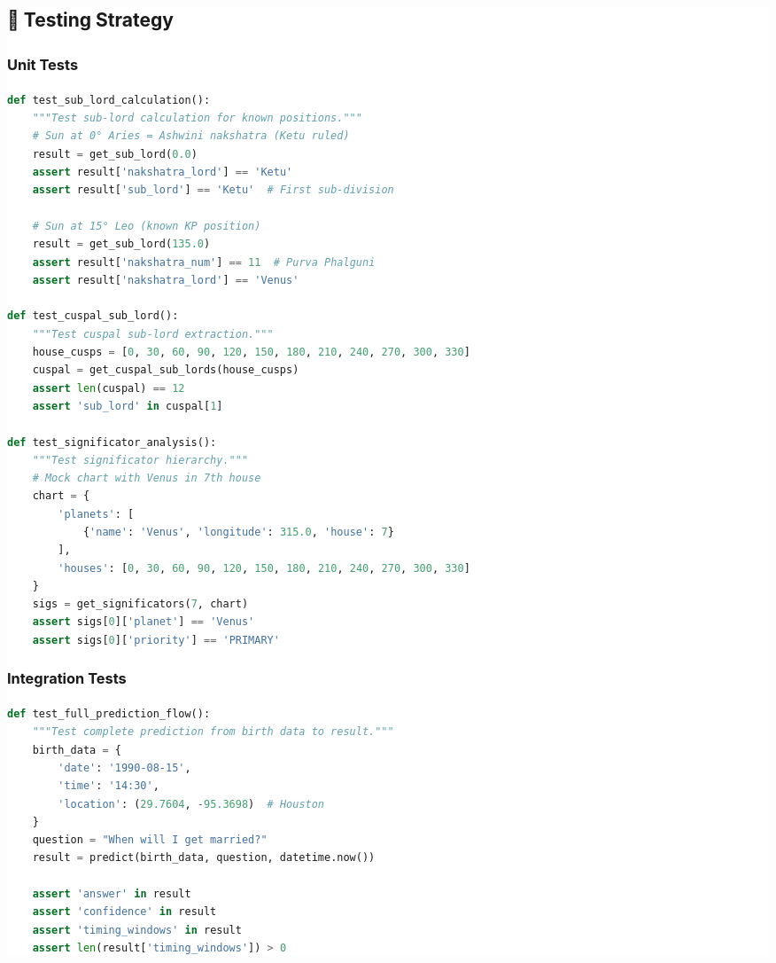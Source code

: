 
## 🧪 Testing Strategy

### Unit Tests

```python
def test_sub_lord_calculation():
    """Test sub-lord calculation for known positions."""
    # Sun at 0° Aries = Ashwini nakshatra (Ketu ruled)
    result = get_sub_lord(0.0)
    assert result['nakshatra_lord'] == 'Ketu'
    assert result['sub_lord'] == 'Ketu'  # First sub-division

    # Sun at 15° Leo (known KP position)
    result = get_sub_lord(135.0)
    assert result['nakshatra_num'] == 11  # Purva Phalguni
    assert result['nakshatra_lord'] == 'Venus'

def test_cuspal_sub_lord():
    """Test cuspal sub-lord extraction."""
    house_cusps = [0, 30, 60, 90, 120, 150, 180, 210, 240, 270, 300, 330]
    cuspal = get_cuspal_sub_lords(house_cusps)
    assert len(cuspal) == 12
    assert 'sub_lord' in cuspal[1]

def test_significator_analysis():
    """Test significator hierarchy."""
    # Mock chart with Venus in 7th house
    chart = {
        'planets': [
            {'name': 'Venus', 'longitude': 315.0, 'house': 7}
        ],
        'houses': [0, 30, 60, 90, 120, 150, 180, 210, 240, 270, 300, 330]
    }
    sigs = get_significators(7, chart)
    assert sigs[0]['planet'] == 'Venus'
    assert sigs[0]['priority'] == 'PRIMARY'
```

### Integration Tests

```python
def test_full_prediction_flow():
    """Test complete prediction from birth data to result."""
    birth_data = {
        'date': '1990-08-15',
        'time': '14:30',
        'location': (29.7604, -95.3698)  # Houston
    }
    question = "When will I get married?"
    result = predict(birth_data, question, datetime.now())

    assert 'answer' in result
    assert 'confidence' in result
    assert 'timing_windows' in result
    assert len(result['timing_windows']) > 0
```
